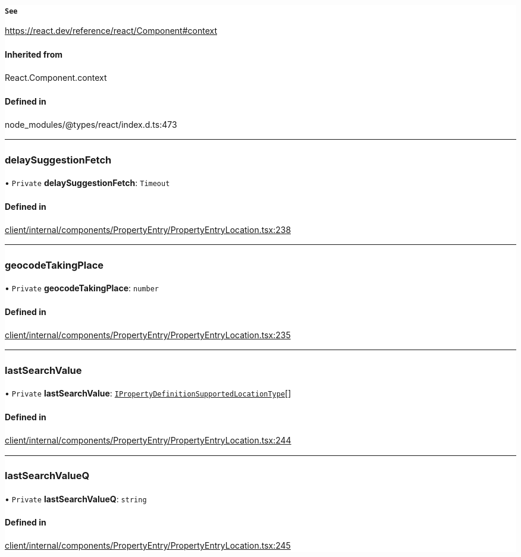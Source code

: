 **`See`**

https://react.dev/reference/react/Component#context

#### Inherited from

React.Component.context

#### Defined in

node_modules/@types/react/index.d.ts:473

___

### delaySuggestionFetch

• `Private` **delaySuggestionFetch**: `Timeout`

#### Defined in

[client/internal/components/PropertyEntry/PropertyEntryLocation.tsx:238](https://github.com/onzag/itemize/blob/73e0c39e/client/internal/components/PropertyEntry/PropertyEntryLocation.tsx#L238)

___

### geocodeTakingPlace

• `Private` **geocodeTakingPlace**: `number`

#### Defined in

[client/internal/components/PropertyEntry/PropertyEntryLocation.tsx:235](https://github.com/onzag/itemize/blob/73e0c39e/client/internal/components/PropertyEntry/PropertyEntryLocation.tsx#L235)

___

### lastSearchValue

• `Private` **lastSearchValue**: [`IPropertyDefinitionSupportedLocationType`](../interfaces/base_Root_Module_ItemDefinition_PropertyDefinition_types_location.IPropertyDefinitionSupportedLocationType.md)[]

#### Defined in

[client/internal/components/PropertyEntry/PropertyEntryLocation.tsx:244](https://github.com/onzag/itemize/blob/73e0c39e/client/internal/components/PropertyEntry/PropertyEntryLocation.tsx#L244)

___

### lastSearchValueQ

• `Private` **lastSearchValueQ**: `string`

#### Defined in

[client/internal/components/PropertyEntry/PropertyEntryLocation.tsx:245](https://github.com/onzag/itemize/blob/73e0c39e/client/internal/components/PropertyEntry/PropertyEntryLocation.tsx#L245)
